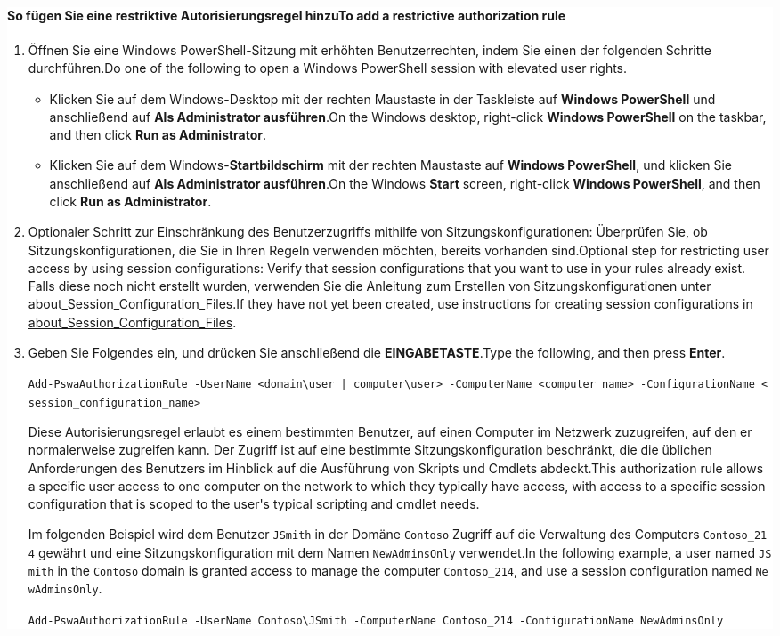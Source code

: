 #### <a name="to-add-a-restrictive-authorization-rule"></a><span data-ttu-id="e9547-251">So fügen Sie eine restriktive Autorisierungsregel hinzu</span><span class="sxs-lookup"><span data-stu-id="e9547-251">To add a restrictive authorization rule</span></span>

1. <span data-ttu-id="e9547-252">Öffnen Sie eine Windows PowerShell-Sitzung mit erhöhten Benutzerrechten, indem Sie einen der folgenden Schritte durchführen.</span><span class="sxs-lookup"><span data-stu-id="e9547-252">Do one of the following to open a Windows PowerShell session with elevated user rights.</span></span>

    - <span data-ttu-id="e9547-253">Klicken Sie auf dem Windows-Desktop mit der rechten Maustaste in der Taskleiste auf **Windows PowerShell** und anschließend auf **Als Administrator ausführen**.</span><span class="sxs-lookup"><span data-stu-id="e9547-253">On the Windows desktop, right-click **Windows PowerShell** on the taskbar, and then click **Run as Administrator**.</span></span>

    - <span data-ttu-id="e9547-254">Klicken Sie auf dem Windows-**Startbildschirm** mit der rechten Maustaste auf **Windows PowerShell**, und klicken Sie anschließend auf **Als Administrator ausführen**.</span><span class="sxs-lookup"><span data-stu-id="e9547-254">On the Windows **Start** screen, right-click **Windows PowerShell**, and then click **Run as Administrator**.</span></span>

2. <span data-ttu-id="e9547-255">Optionaler Schritt zur Einschränkung des Benutzerzugriffs mithilfe von Sitzungskonfigurationen: Überprüfen Sie, ob Sitzungskonfigurationen, die Sie in Ihren Regeln verwenden möchten, bereits vorhanden sind.</span><span class="sxs-lookup"><span data-stu-id="e9547-255">Optional step for restricting user access by using session configurations: Verify that session configurations that you want to use in your rules already exist.</span></span> <span data-ttu-id="e9547-256">Falls diese noch nicht erstellt wurden, verwenden Sie die Anleitung zum Erstellen von Sitzungskonfigurationen unter [about_Session_Configuration_Files](https://docs.microsoft.com/en-us/powershell/module/microsoft.powershell.core/about/about_session_configurations).</span><span class="sxs-lookup"><span data-stu-id="e9547-256">If they have not yet been created, use instructions for creating session configurations in [about_Session_Configuration_Files](https://docs.microsoft.com/en-us/powershell/module/microsoft.powershell.core/about/about_session_configurations).</span></span>

3. <span data-ttu-id="e9547-257">Geben Sie Folgendes ein, und drücken Sie anschließend die **EINGABETASTE**.</span><span class="sxs-lookup"><span data-stu-id="e9547-257">Type the following, and then press **Enter**.</span></span>

   `Add-PswaAuthorizationRule -UserName <domain\user | computer\user> -ComputerName <computer_name> -ConfigurationName <session_configuration_name>`

   <span data-ttu-id="e9547-258">Diese Autorisierungsregel erlaubt es einem bestimmten Benutzer, auf einen Computer im Netzwerk zuzugreifen, auf den er normalerweise zugreifen kann. Der Zugriff ist auf eine bestimmte Sitzungskonfiguration beschränkt, die die üblichen Anforderungen des Benutzers im Hinblick auf die Ausführung von Skripts und Cmdlets abdeckt.</span><span class="sxs-lookup"><span data-stu-id="e9547-258">This authorization rule allows a specific user access to one computer on the network to which they typically have access, with access to a specific session configuration that is scoped to the user's typical scripting and cmdlet needs.</span></span>
   
   <span data-ttu-id="e9547-259">Im folgenden Beispiel wird dem Benutzer `JSmith` in der Domäne `Contoso` Zugriff auf die Verwaltung des Computers `Contoso_214` gewährt und eine Sitzungskonfiguration mit dem Namen `NewAdminsOnly` verwendet.</span><span class="sxs-lookup"><span data-stu-id="e9547-259">In the following example, a user named `JSmith` in the `Contoso` domain is granted access to manage the computer `Contoso_214`, and use a session configuration named `NewAdminsOnly`.</span></span>

   `Add-PswaAuthorizationRule -UserName Contoso\JSmith -ComputerName Contoso_214 -ConfigurationName NewAdminsOnly`
